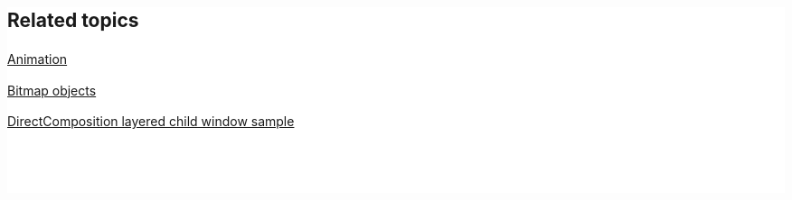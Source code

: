 



## Related topics

<dl> <dt>

[Animation](animation.md)
</dt> <dt>

[Bitmap objects](bitmap-surfaces.md)
</dt> <dt>

[DirectComposition layered child window sample](https://github.com/microsoft/Windows-classic-samples/tree/master/Samples/DirectCompositionLayeredChildWindow)
</dt> </dl>

 

 
